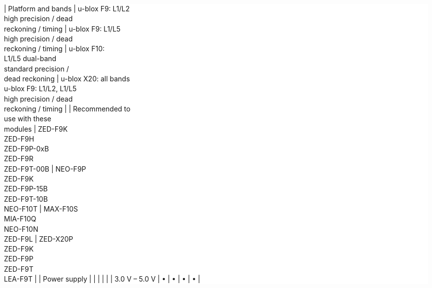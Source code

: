 | Platform and bands                          | u-blox F9: L1/L2<br>high precision / dead<br>reckoning / timing | u-blox F9: L1/L5<br>high precision / dead<br>reckoning / timing | u-blox F10:<br>L1/L5 dual-band<br>standard precision /<br>dead reckoning | u-blox X20: all bands<br>u-blox F9: L1/L2, L1/L5<br>high precision / dead<br>reckoning / timing |
| Recommended to<br>use with these<br>modules | ZED-F9K<br>ZED-F9H<br>ZED-F9P-0xB<br>ZED-F9R<br>ZED-F9T-00B     | NEO-F9P<br>ZED-F9K<br>ZED-F9P-15B<br>ZED-F9T-10B<br>NEO-F10T    | MAX-F10S<br>MIA-F10Q<br>NEO-F10N<br>ZED-F9L                              | ZED-X20P<br>ZED-F9K<br>ZED-F9P<br>ZED-F9T<br>LEA-F9T                                            |
| Power supply                                |                                                                 |                                                                 |                                                                          |                                                                                                 |
| 3.0 V – 5.0 V                               | •                                                               | •                                                               | •                                                                        | •                                                                                               |

